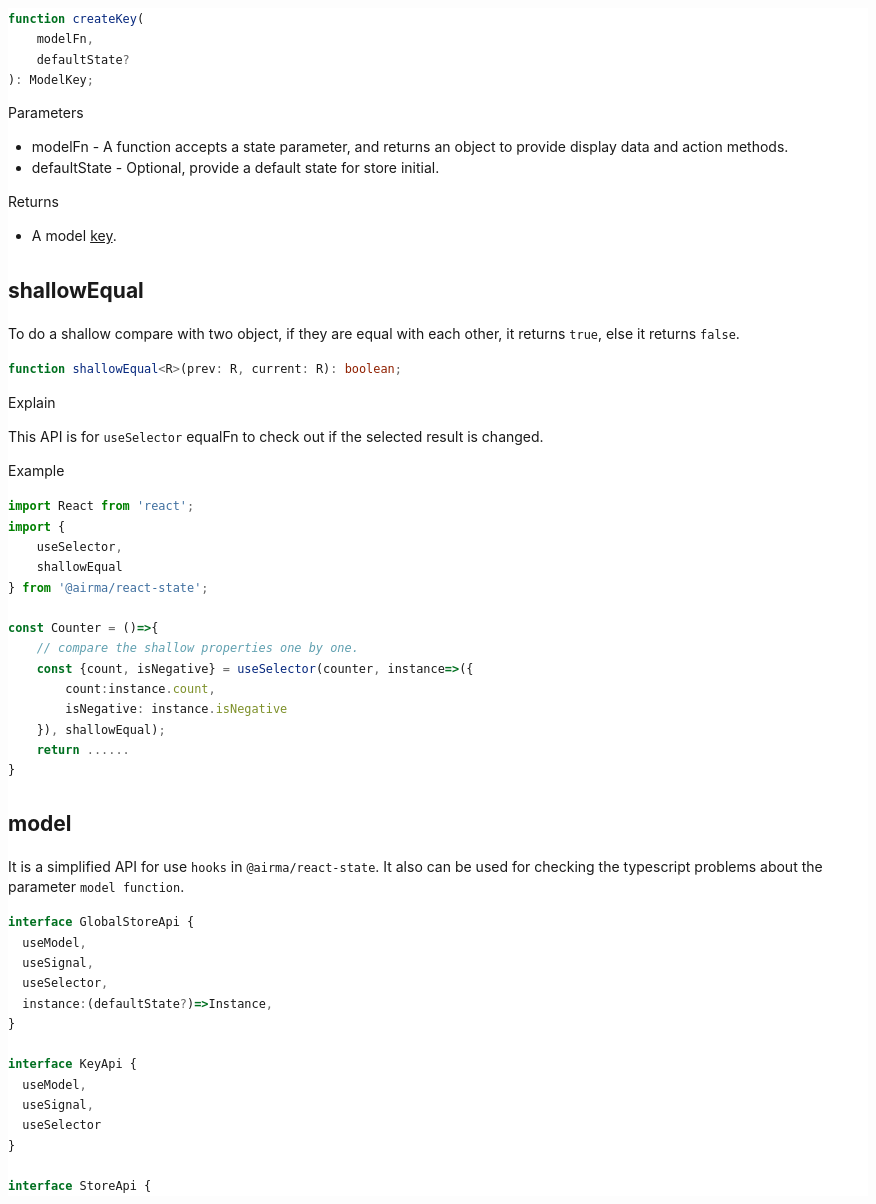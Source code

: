 ```ts
function createKey(
    modelFn,
    defaultState?
): ModelKey;
```

Parameters

* modelFn - A function accepts a state parameter, and returns an object to provide display data and action methods.
* defaultState - Optional, provide a default state for store initial.

Returns

* A model [key](/react-state/concepts?id=key).

## shallowEqual

To do a shallow compare with two object, if they are equal with each other, it returns `true`, else it returns `false`.

```ts
function shallowEqual<R>(prev: R, current: R): boolean;
```

Explain

This API is for `useSelector` equalFn to check out if the selected result is changed.

Example

```ts
import React from 'react';
import {
    useSelector,
    shallowEqual
} from '@airma/react-state';

const Counter = ()=>{
    // compare the shallow properties one by one.
    const {count, isNegative} = useSelector(counter, instance=>({
        count:instance.count,
        isNegative: instance.isNegative
    }), shallowEqual);
    return ......
}
```

## model

It is a simplified API for use `hooks` in `@airma/react-state`. It also can be used for checking the typescript problems about the parameter `model function`. 

```ts
interface GlobalStoreApi {
  useModel,
  useSignal,
  useSelector,
  instance:(defaultState?)=>Instance,
}

interface KeyApi {
  useModel,
  useSignal,
  useSelector
}

interface StoreApi {
```
